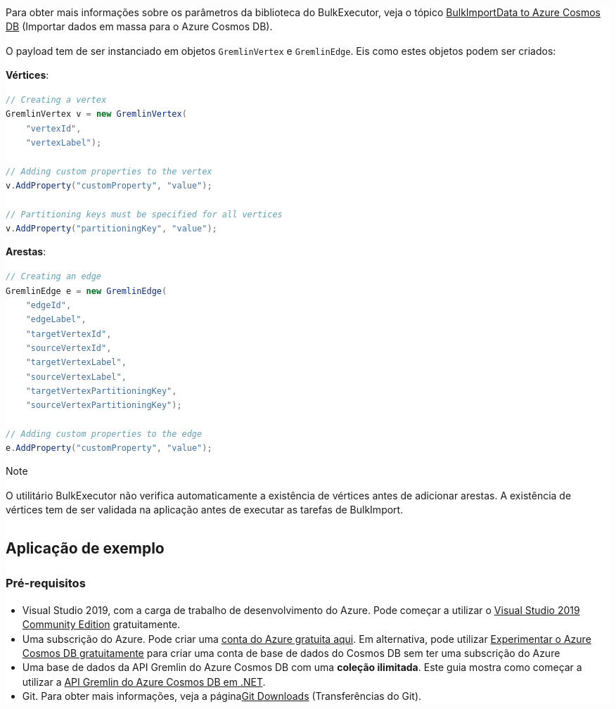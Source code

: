 Para obter mais informações sobre os parâmetros da biblioteca do BulkExecutor, veja o tópico [BulkImportData to Azure Cosmos DB](https://docs.microsoft.com/azure/cosmos-db/bulk-executor-dot-net#bulk-import-data-to-azure-cosmos-db) (Importar dados em massa para o Azure Cosmos DB).

O payload tem de ser instanciado em objetos `GremlinVertex` e `GremlinEdge`. Eis como estes objetos podem ser criados:

**Vértices**:
```csharp
// Creating a vertex
GremlinVertex v = new GremlinVertex(
    "vertexId",
    "vertexLabel");

// Adding custom properties to the vertex
v.AddProperty("customProperty", "value");

// Partitioning keys must be specified for all vertices
v.AddProperty("partitioningKey", "value");
```

**Arestas**:
```csharp
// Creating an edge
GremlinEdge e = new GremlinEdge(
    "edgeId",
    "edgeLabel",
    "targetVertexId",
    "sourceVertexId",
    "targetVertexLabel",
    "sourceVertexLabel",
    "targetVertexPartitioningKey",
    "sourceVertexPartitioningKey");

// Adding custom properties to the edge
e.AddProperty("customProperty", "value");
```

> [!NOTE]
> O utilitário BulkExecutor não verifica automaticamente a existência de vértices antes de adicionar arestas. A existência de vértices tem de ser validada na aplicação antes de executar as tarefas de BulkImport.

## <a name="sample-application"></a>Aplicação de exemplo

### <a name="prerequisites"></a>Pré-requisitos
* Visual Studio 2019, com a carga de trabalho de desenvolvimento do Azure. Pode começar a utilizar o [Visual Studio 2019 Community Edition](https://visualstudio.microsoft.com/downloads/) gratuitamente.
* Uma subscrição do Azure. Pode criar uma [conta do Azure gratuita aqui](https://azure.microsoft.com/free/?ref=microsoft.com&utm_source=microsoft.com&utm_medium=docs&utm_campaign=cosmos-db). Em alternativa, pode utilizar [Experimentar o Azure Cosmos DB gratuitamente](https://azure.microsoft.com/try/cosmosdb/) para criar uma conta de base de dados do Cosmos DB sem ter uma subscrição do Azure
* Uma base de dados da API Gremlin do Azure Cosmos DB com uma **coleção ilimitada**. Este guia mostra como começar a utilizar a [API Gremlin do Azure Cosmos DB em .NET](https://docs.microsoft.com/azure/cosmos-db/create-graph-dotnet).
* Git. Para obter mais informações, veja a página[Git Downloads](https://git-scm.com/downloads) (Transferências do Git).
